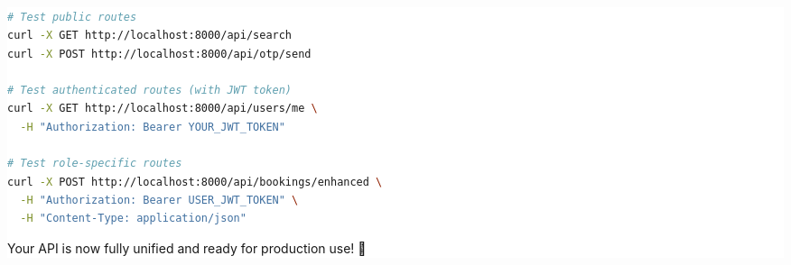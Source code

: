 ```bash
# Test public routes
curl -X GET http://localhost:8000/api/search
curl -X POST http://localhost:8000/api/otp/send

# Test authenticated routes (with JWT token)
curl -X GET http://localhost:8000/api/users/me \
  -H "Authorization: Bearer YOUR_JWT_TOKEN"

# Test role-specific routes
curl -X POST http://localhost:8000/api/bookings/enhanced \
  -H "Authorization: Bearer USER_JWT_TOKEN" \
  -H "Content-Type: application/json"
```

Your API is now fully unified and ready for production use! 🎉
